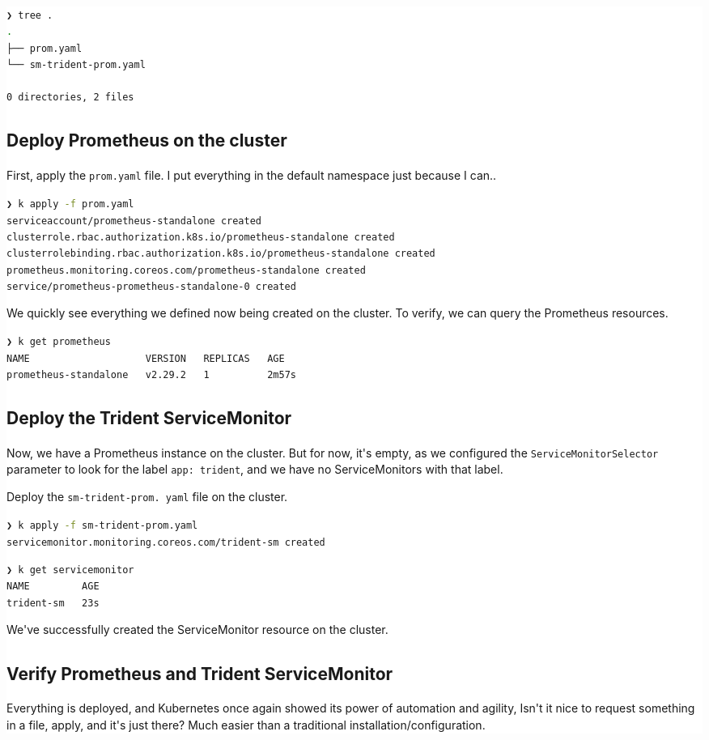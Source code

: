 ```bash
❯ tree .
.
├── prom.yaml
└── sm-trident-prom.yaml

0 directories, 2 files
```

## Deploy Prometheus on the cluster

First, apply the `prom.yaml` file. I put everything in the default namespace just because I can.. 

```bash
❯ k apply -f prom.yaml
serviceaccount/prometheus-standalone created
clusterrole.rbac.authorization.k8s.io/prometheus-standalone created
clusterrolebinding.rbac.authorization.k8s.io/prometheus-standalone created
prometheus.monitoring.coreos.com/prometheus-standalone created
service/prometheus-prometheus-standalone-0 created
```

We quickly see everything we defined now being created on the cluster. To verify, we can query the Prometheus resources.

```bash
❯ k get prometheus
NAME                    VERSION   REPLICAS   AGE
prometheus-standalone   v2.29.2   1          2m57s
```

## Deploy the Trident ServiceMonitor

Now, we have a Prometheus instance on the cluster. But for now, it's empty, as we configured the `ServiceMonitorSelector` parameter to look for the label `app: trident`, and we have no ServiceMonitors with that label.

Deploy the `sm-trident-prom. yaml` file on the cluster.

```bash
❯ k apply -f sm-trident-prom.yaml
servicemonitor.monitoring.coreos.com/trident-sm created
```

```bash
❯ k get servicemonitor
NAME         AGE
trident-sm   23s
```

We've successfully created the ServiceMonitor resource on the cluster.

## Verify Prometheus and Trident ServiceMonitor

Everything is deployed, and Kubernetes once again showed its power of automation and agility, Isn't it nice to request something in a file, apply, and it's just there? Much easier than a traditional installation/configuration. 
